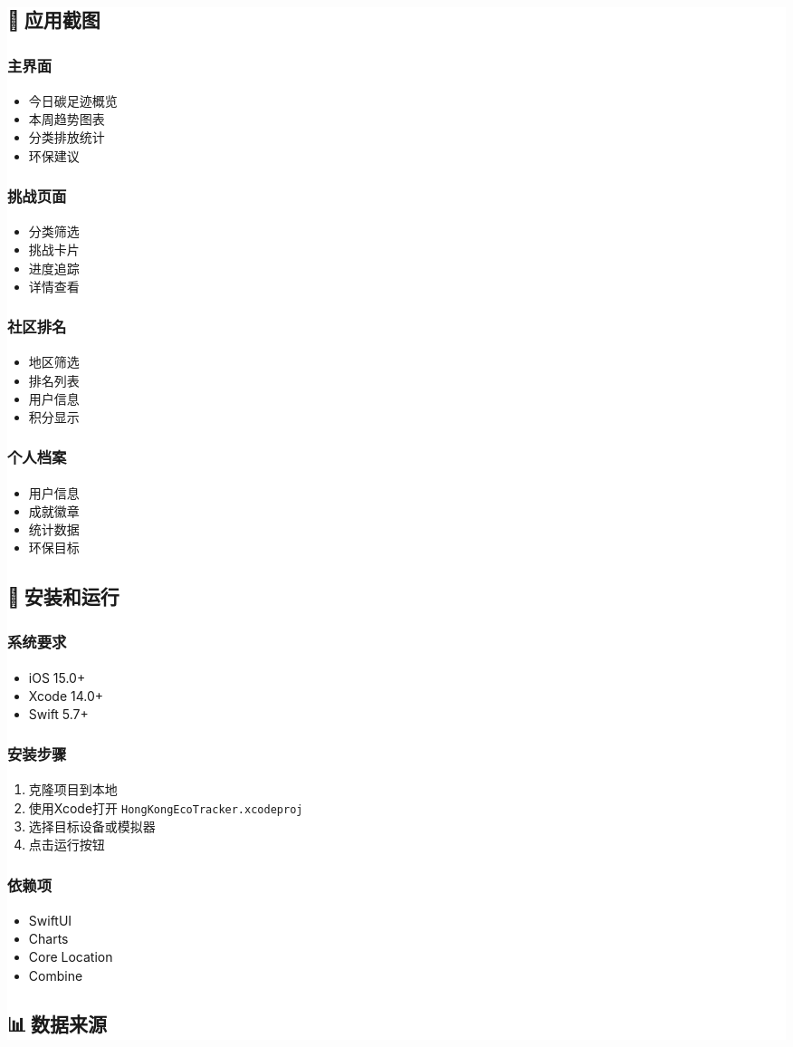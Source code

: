 ## 📱 应用截图

### 主界面
- 今日碳足迹概览
- 本周趋势图表
- 分类排放统计
- 环保建议

### 挑战页面
- 分类筛选
- 挑战卡片
- 进度追踪
- 详情查看

### 社区排名
- 地区筛选
- 排名列表
- 用户信息
- 积分显示

### 个人档案
- 用户信息
- 成就徽章
- 统计数据
- 环保目标

## 🚀 安装和运行

### 系统要求
- iOS 15.0+
- Xcode 14.0+
- Swift 5.7+

### 安装步骤
1. 克隆项目到本地
2. 使用Xcode打开 `HongKongEcoTracker.xcodeproj`
3. 选择目标设备或模拟器
4. 点击运行按钮

### 依赖项
- SwiftUI
- Charts
- Core Location
- Combine

## 📊 数据来源
